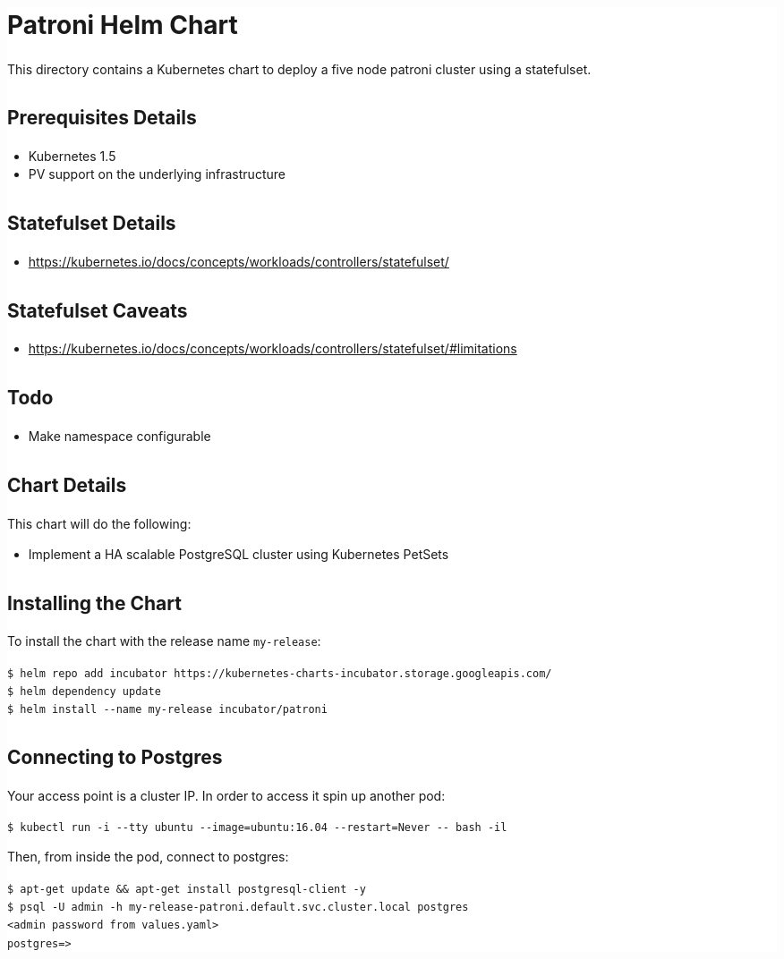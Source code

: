 # Patroni Helm Chart

This directory contains a Kubernetes chart to deploy a five node patroni cluster using a statefulset.

## Prerequisites Details
* Kubernetes 1.5
* PV support on the underlying infrastructure

## Statefulset Details
* https://kubernetes.io/docs/concepts/workloads/controllers/statefulset/

## Statefulset Caveats
* https://kubernetes.io/docs/concepts/workloads/controllers/statefulset/#limitations

## Todo
* Make namespace configurable

## Chart Details
This chart will do the following:

* Implement a HA scalable PostgreSQL cluster using Kubernetes PetSets

## Installing the Chart

To install the chart with the release name `my-release`:

```console
$ helm repo add incubator https://kubernetes-charts-incubator.storage.googleapis.com/
$ helm dependency update
$ helm install --name my-release incubator/patroni
```

## Connecting to Postgres

Your access point is a cluster IP. In order to access it spin up another pod:

```console
$ kubectl run -i --tty ubuntu --image=ubuntu:16.04 --restart=Never -- bash -il
```

Then, from inside the pod, connect to postgres:

```console
$ apt-get update && apt-get install postgresql-client -y
$ psql -U admin -h my-release-patroni.default.svc.cluster.local postgres
<admin password from values.yaml>
postgres=>
```

